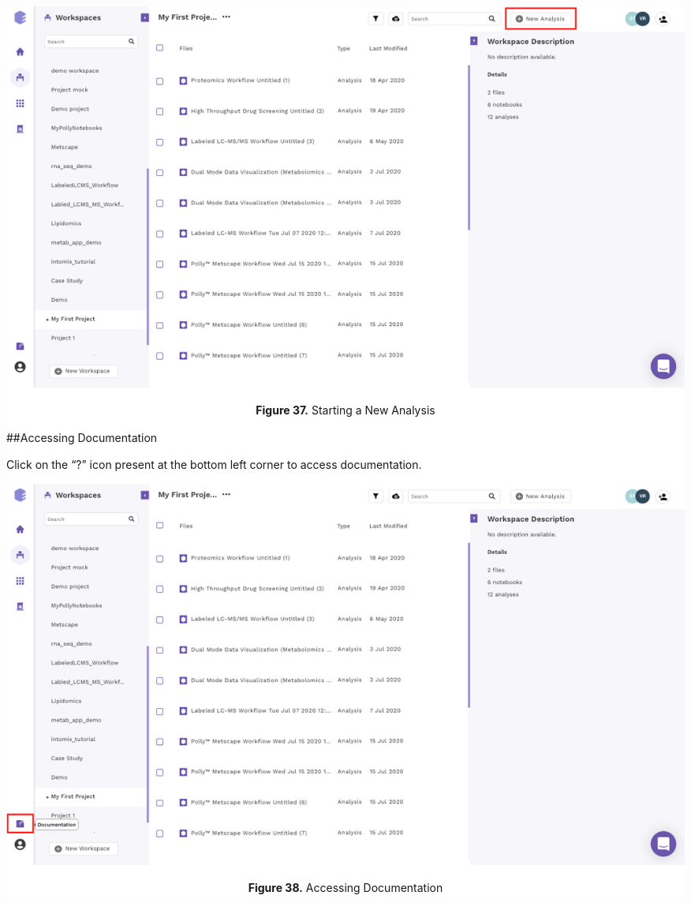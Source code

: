 ![Starting a New Analysis](../img/Workspace/37.png) <center>**Figure 37.** Starting a New Analysis</center>


##Accessing Documentation

Click on the “?” icon present at the bottom left corner to access documentation.

![Accessing Documentation](../img/Workspace/38.png) <center>**Figure 38.** Accessing Documentation</center>
